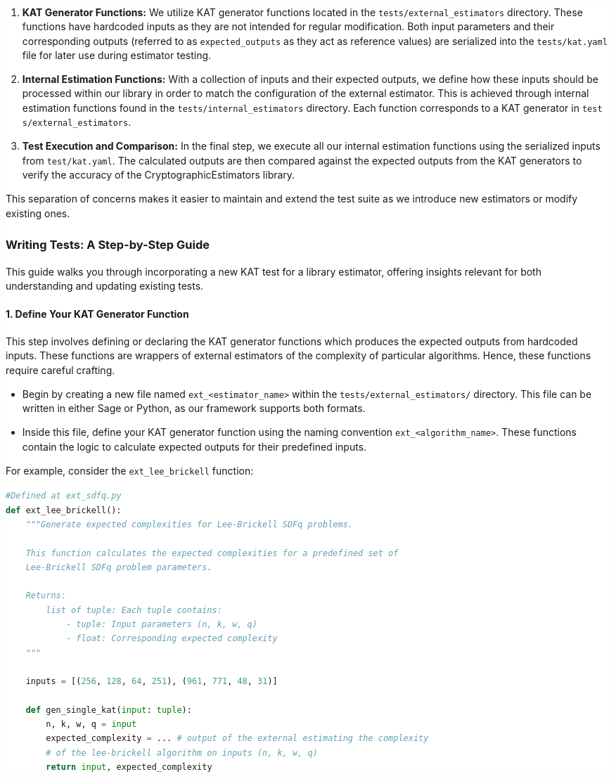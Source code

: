 1. **KAT Generator Functions:** We utilize KAT generator functions located in
   the `tests/external_estimators` directory. These functions have hardcoded
   inputs as they are not intended for regular modification. Both input
   parameters and their corresponding outputs (referred to as `expected_outputs`
   as they act as reference values) are serialized into the `tests/kat.yaml`
   file for later use during estimator testing.

2. **Internal Estimation Functions:** With a collection of inputs and their
   expected outputs, we define how these inputs should be processed within our
   library in order to match the configuration of the external estimator. This
   is achieved through internal estimation functions found in the
   `tests/internal_estimators` directory. Each function corresponds to a KAT
   generator in `tests/external_estimators`.

3. **Test Execution and Comparison:** In the final step, we execute all our
   internal estimation functions using the serialized inputs from
   `test/kat.yaml`. The calculated outputs are then compared against the
   expected outputs from the KAT generators to verify the accuracy of the
   CryptographicEstimators library.

This separation of concerns makes it easier to maintain and extend the test
suite as we introduce new estimators or modify existing ones.

### Writing Tests: A Step-by-Step Guide

This guide walks you through incorporating a new KAT test for a library
estimator, offering insights relevant for both understanding and updating
existing tests.

#### 1. Define Your KAT Generator Function

This step involves defining or declaring the KAT generator functions which
produces the expected outputs from hardcoded inputs. These functions are
wrappers of external estimators of the complexity of particular algorithms.
Hence, these functions require careful crafting.

- Begin by creating a new file named `ext_<estimator_name>` within the
  `tests/external_estimators/` directory. This file can be written in either
  Sage or Python, as our framework supports both formats.

- Inside this file, define your KAT generator function using the naming
  convention `ext_<algorithm_name>`. These functions contain the logic to
  calculate expected outputs for their predefined inputs.

For example, consider the `ext_lee_brickell` function:

```python
#Defined at ext_sdfq.py
def ext_lee_brickell():
    """Generate expected complexities for Lee-Brickell SDFq problems.

    This function calculates the expected complexities for a predefined set of
    Lee-Brickell SDFq problem parameters.

    Returns:
        list of tuple: Each tuple contains:
            - tuple: Input parameters (n, k, w, q)
            - float: Corresponding expected complexity
    """

    inputs = [(256, 128, 64, 251), (961, 771, 48, 31)]

    def gen_single_kat(input: tuple):
        n, k, w, q = input
        expected_complexity = ... # output of the external estimating the complexity
        # of the lee-brickell algorithm on inputs (n, k, w, q)
        return input, expected_complexity

```